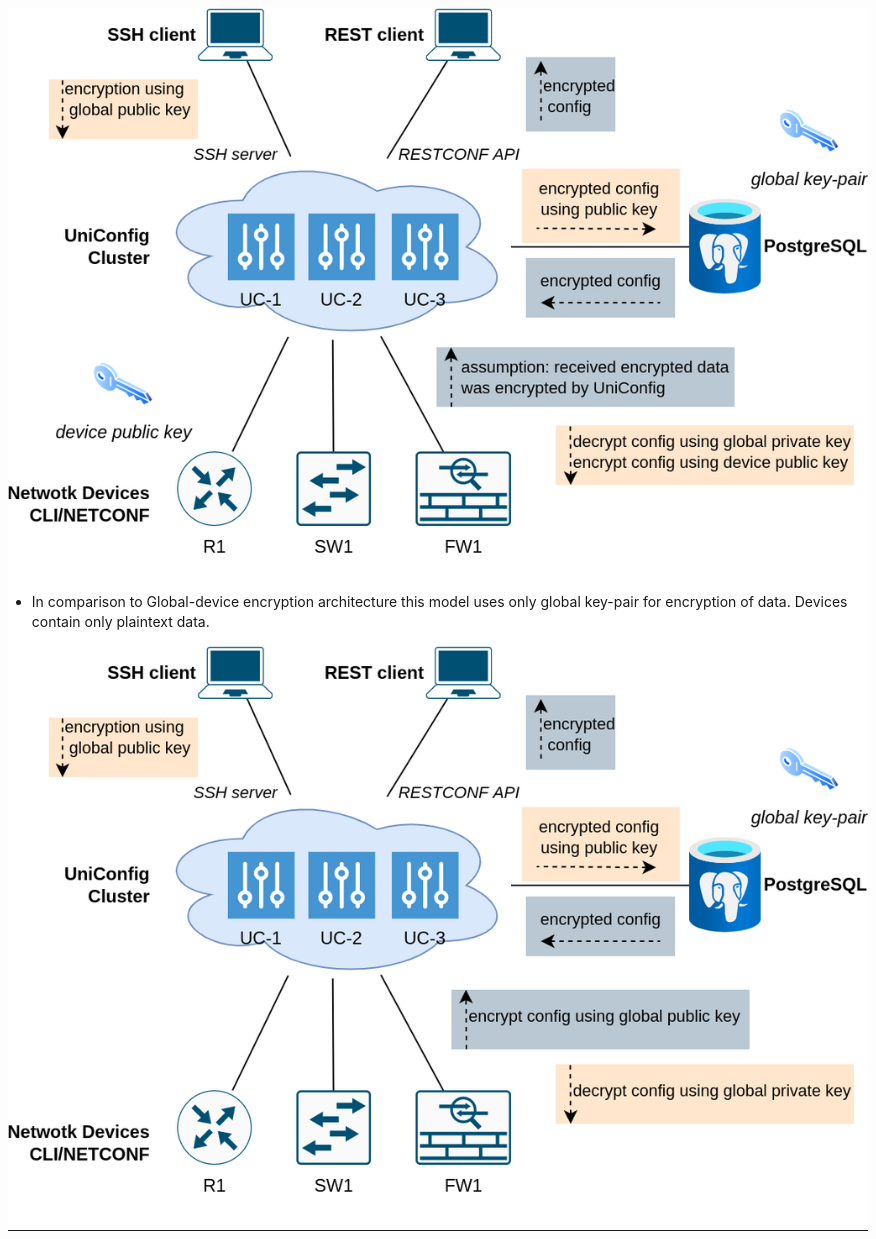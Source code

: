 ![Global-device encryption architecture](global-device-encryption-model-1.png)

- In comparison to Global-device encryption architecture this model uses only global key-pair for encryption of data. Devices contain only plaintext data.

![](global-device-encryption-model-2.png)

--- 